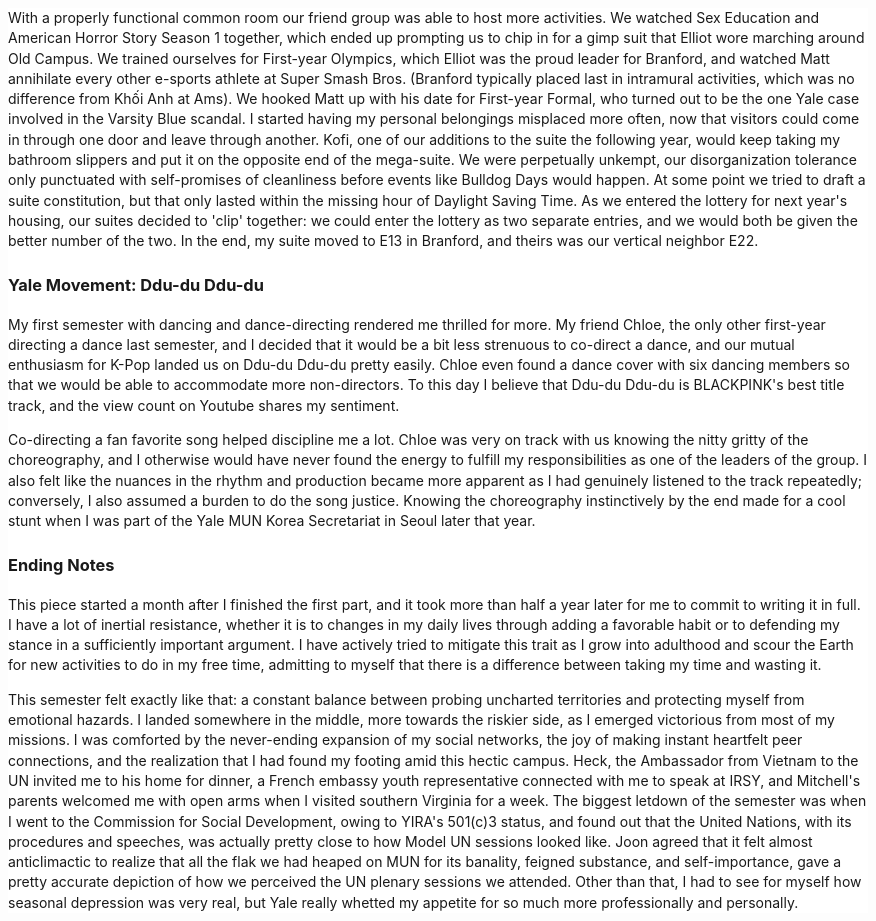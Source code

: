 With a properly functional common room our friend group was able to host more activities. We watched Sex Education and American Horror Story Season 1 together, which ended up prompting us to chip in for a gimp suit that Elliot wore marching around Old Campus. We trained ourselves for First-year Olympics, which Elliot was the proud leader for Branford, and watched Matt annihilate every other e-sports athlete at Super Smash Bros. (Branford typically placed last in intramural activities, which was no difference from Khối Anh at Ams). We hooked Matt up with his date for First-year Formal, who turned out to be the one Yale case involved in the Varsity Blue scandal. I started having my personal belongings misplaced more often, now that visitors could come in through one door and leave through another. Kofi, one of our additions to the suite the following year, would keep taking my bathroom slippers and put it on the opposite end of the mega-suite. We were perpetually unkempt, our disorganization tolerance only punctuated with self-promises of cleanliness before events like Bulldog Days would happen. At some point we tried to draft a suite constitution, but that only lasted within the missing hour of Daylight Saving Time. As we entered the lottery for next year's housing, our suites decided to 'clip' together: we could enter the lottery as two separate entries, and we would both be given the better number of the two. In the end, my suite moved to E13 in Branford, and theirs was our vertical neighbor E22.

<h3>Yale Movement: Ddu-du Ddu-du</h3>

My first semester with dancing and dance-directing rendered me thrilled for more. My friend Chloe, the only other first-year directing a dance last semester, and I decided that it would be a bit less strenuous to co-direct a dance, and our mutual enthusiasm for K-Pop landed us on Ddu-du Ddu-du pretty easily. Chloe even found a dance cover with six dancing members so that we would be able to accommodate more non-directors. To this day I believe that Ddu-du Ddu-du is BLACKPINK's best title track, and the view count on Youtube shares my sentiment.

Co-directing a fan favorite song helped discipline me a lot. Chloe was very on track with us knowing the nitty gritty of the choreography, and I otherwise would have never found the energy to fulfill my responsibilities as one of the leaders of the group. I also felt like the nuances in the rhythm and production became more apparent as I had genuinely listened to the track repeatedly; conversely, I also assumed a burden to do the song justice. Knowing the choreography instinctively by the end made for a cool stunt when I was part of the Yale MUN Korea Secretariat in Seoul later that year.

<h3>Ending Notes</h3>

This piece started a month after I finished the first part, and it took more than half a year later for me to commit to writing it in full. I have a lot of inertial resistance, whether it is to changes in my daily lives through adding a favorable habit or to defending my stance in a sufficiently important argument. I have actively tried to mitigate this trait as I grow into adulthood and scour the Earth for new activities to do in my free time, admitting to myself that there is a difference between taking my time and wasting it.

This semester felt exactly like that: a constant balance between probing uncharted territories and protecting myself from emotional hazards. I landed somewhere in the middle, more towards the riskier side, as I emerged victorious from most of my missions. I was comforted by the never-ending expansion of my social networks, the joy of making instant heartfelt peer connections, and the realization that I had found my footing amid this hectic campus. Heck, the Ambassador from Vietnam to the UN invited me to his home for dinner, a French embassy youth representative connected with me to speak at IRSY, and Mitchell's parents welcomed me with open arms when I visited southern Virginia for a week. The biggest letdown of the semester was when I went to the Commission for Social Development, owing to YIRA's 501(c)3 status, and found out that the United Nations, with its procedures and speeches, was actually pretty close to how Model UN sessions looked like. Joon agreed that it felt almost anticlimactic to realize that all the flak we had heaped on MUN for its banality, feigned substance, and self-importance, gave a pretty accurate depiction of how we perceived the UN plenary sessions we attended. Other than that, I had to see for myself how seasonal depression was very real, but Yale really whetted my appetite for so much more professionally and personally.